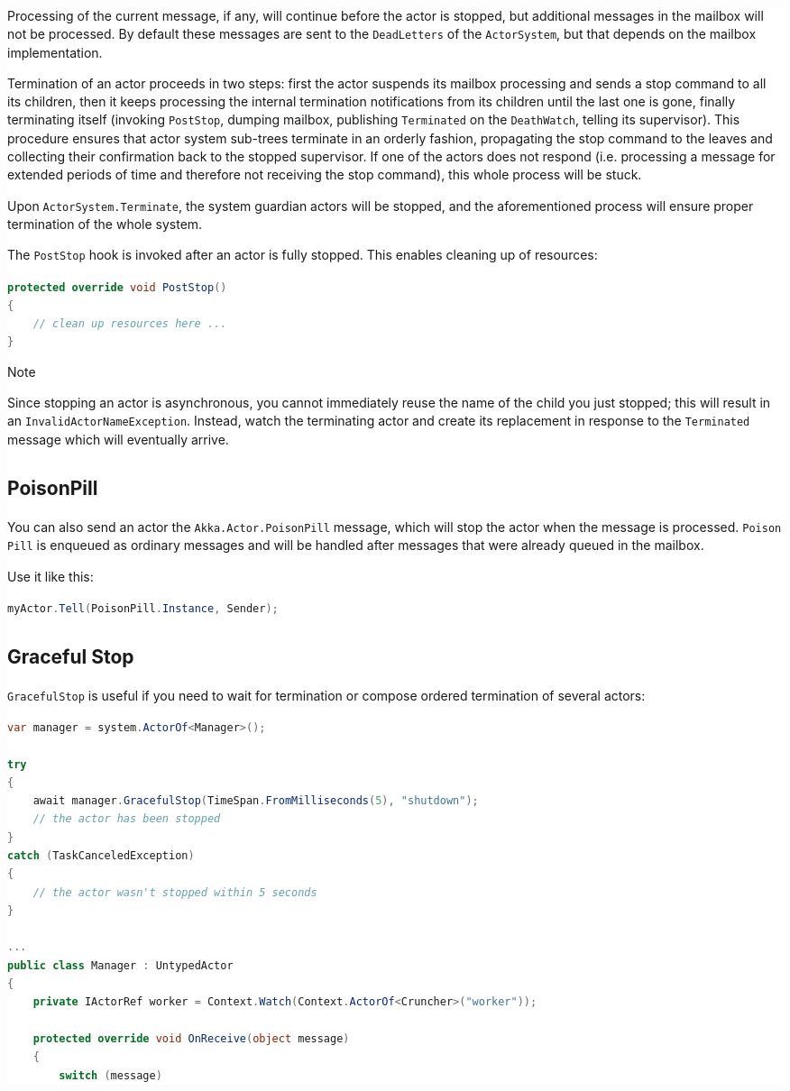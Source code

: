 Processing of the current message, if any, will continue before the actor is stopped, but additional messages in the mailbox will not be processed. By default these messages are sent to the `DeadLetters` of the `ActorSystem`, but that depends on the mailbox implementation.

Termination of an actor proceeds in two steps: first the actor suspends its mailbox processing and sends a stop command to all its children, then it keeps processing the internal termination notifications from its children until the last one is gone, finally terminating itself (invoking `PostStop`, dumping mailbox, publishing `Terminated` on the `DeathWatch`, telling its supervisor). This procedure ensures that actor system sub-trees terminate in an orderly fashion, propagating the stop command to the leaves and collecting their confirmation back to the stopped supervisor. If one of the actors does not respond (i.e. processing a message for extended periods of time and therefore not receiving the stop command), this whole process will be stuck.

Upon `ActorSystem.Terminate`, the system guardian actors will be stopped, and the aforementioned process will ensure proper termination of the whole system.

The `PostStop` hook is invoked after an actor is fully stopped. This enables cleaning up of resources:

```csharp
protected override void PostStop()
{
    // clean up resources here ...
}
```

> [!NOTE]
> Since stopping an actor is asynchronous, you cannot immediately reuse the name of the child you just stopped; this will result in an `InvalidActorNameException`. Instead, watch the terminating actor and create its replacement in response to the `Terminated` message which will eventually arrive.

## PoisonPill
You can also send an actor the `Akka.Actor.PoisonPill` message, which will stop the actor when the message is processed. `PoisonPill` is enqueued as ordinary messages and will be handled after messages that were already queued in the mailbox.

Use it like this:

```csharp
myActor.Tell(PoisonPill.Instance, Sender);
```

## Graceful Stop
`GracefulStop` is useful if you need to wait for termination or compose ordered termination of several actors:

```csharp
var manager = system.ActorOf<Manager>();

try
{
    await manager.GracefulStop(TimeSpan.FromMilliseconds(5), "shutdown");
    // the actor has been stopped
}
catch (TaskCanceledException)
{
    // the actor wasn't stopped within 5 seconds
}

...
public class Manager : UntypedActor
{
    private IActorRef worker = Context.Watch(Context.ActorOf<Cruncher>("worker"));

    protected override void OnReceive(object message)
    {
        switch (message)
```